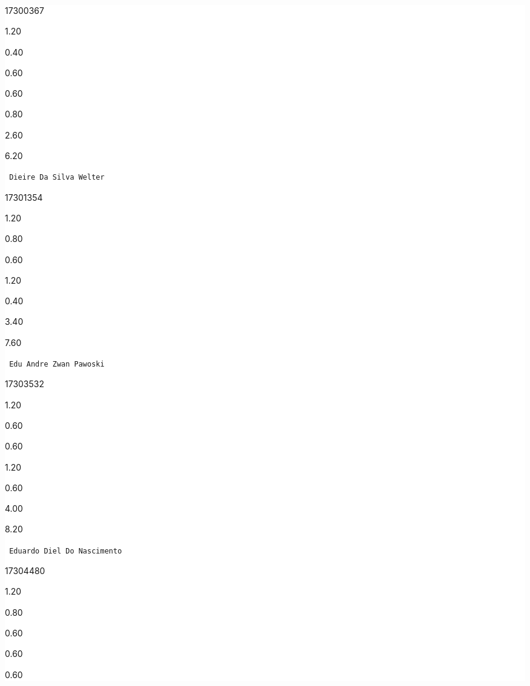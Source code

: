    17300367

   1.20

   0.40

   0.60

   0.60

   0.80

   2.60

   6.20

     Dieire Da Silva Welter 

   17301354

   1.20

   0.80

   0.60

   1.20

   0.40

   3.40

   7.60

     Edu Andre Zwan Pawoski 

   17303532

   1.20

   0.60

   0.60

   1.20

   0.60

   4.00

   8.20

     Eduardo Diel Do Nascimento 

   17304480

   1.20

   0.80

   0.60

   0.60

   0.60
